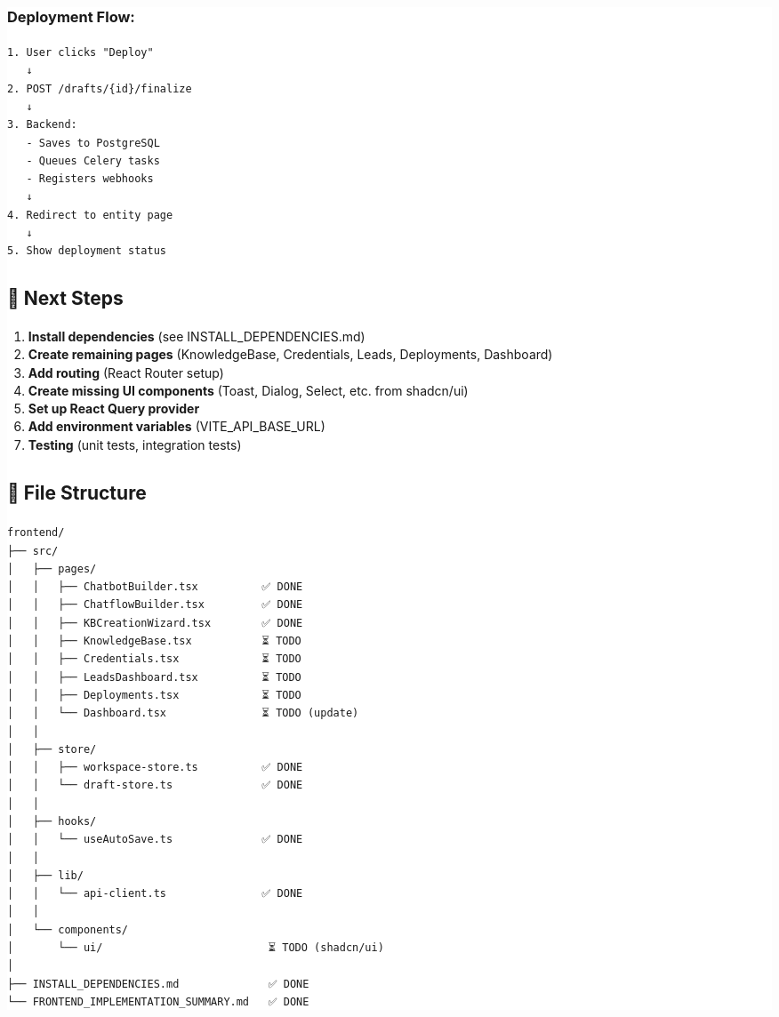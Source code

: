 ### Deployment Flow:

```
1. User clicks "Deploy"
   ↓
2. POST /drafts/{id}/finalize
   ↓
3. Backend:
   - Saves to PostgreSQL
   - Queues Celery tasks
   - Registers webhooks
   ↓
4. Redirect to entity page
   ↓
5. Show deployment status
```

## 🚀 Next Steps

1. **Install dependencies** (see INSTALL_DEPENDENCIES.md)
2. **Create remaining pages** (KnowledgeBase, Credentials, Leads, Deployments, Dashboard)
3. **Add routing** (React Router setup)
4. **Create missing UI components** (Toast, Dialog, Select, etc. from shadcn/ui)
5. **Set up React Query provider**
6. **Add environment variables** (VITE_API_BASE_URL)
7. **Testing** (unit tests, integration tests)

## 📁 File Structure

```
frontend/
├── src/
│   ├── pages/
│   │   ├── ChatbotBuilder.tsx          ✅ DONE
│   │   ├── ChatflowBuilder.tsx         ✅ DONE
│   │   ├── KBCreationWizard.tsx        ✅ DONE
│   │   ├── KnowledgeBase.tsx           ⏳ TODO
│   │   ├── Credentials.tsx             ⏳ TODO
│   │   ├── LeadsDashboard.tsx          ⏳ TODO
│   │   ├── Deployments.tsx             ⏳ TODO
│   │   └── Dashboard.tsx               ⏳ TODO (update)
│   │
│   ├── store/
│   │   ├── workspace-store.ts          ✅ DONE
│   │   └── draft-store.ts              ✅ DONE
│   │
│   ├── hooks/
│   │   └── useAutoSave.ts              ✅ DONE
│   │
│   ├── lib/
│   │   └── api-client.ts               ✅ DONE
│   │
│   └── components/
│       └── ui/                          ⏳ TODO (shadcn/ui)
│
├── INSTALL_DEPENDENCIES.md              ✅ DONE
└── FRONTEND_IMPLEMENTATION_SUMMARY.md   ✅ DONE
```
